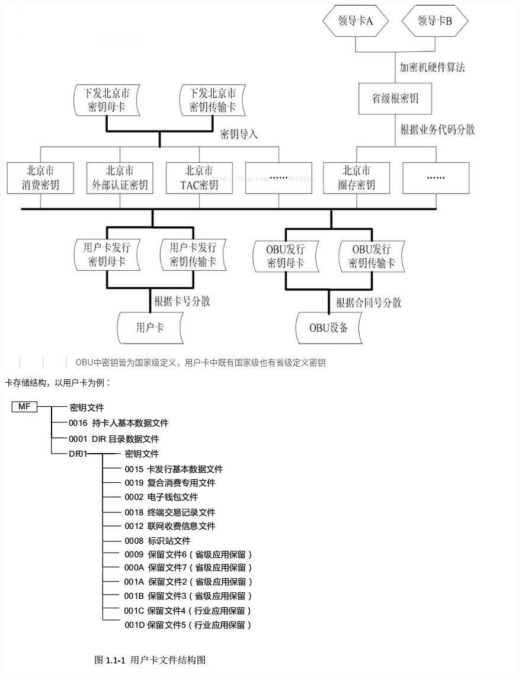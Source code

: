 ![](media/16142454770303/16143094947046.jpg)

>>> OBU中密钥皆为国家级定义，用户卡中既有国家级也有省级定义密钥

卡存储结构，以用户卡为例：

![](media/16142454770303/16143099446936.png)
